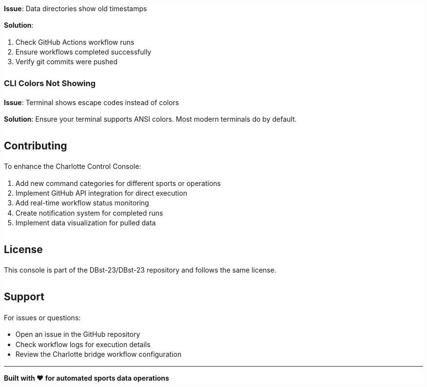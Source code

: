 **Issue**: Data directories show old timestamps

**Solution**: 
1. Check GitHub Actions workflow runs
2. Ensure workflows completed successfully
3. Verify git commits were pushed

### CLI Colors Not Showing

**Issue**: Terminal shows escape codes instead of colors

**Solution**: Ensure your terminal supports ANSI colors. Most modern terminals do by default.

## Contributing

To enhance the Charlotte Control Console:

1. Add new command categories for different sports or operations
2. Implement GitHub API integration for direct execution
3. Add real-time workflow status monitoring
4. Create notification system for completed runs
5. Implement data visualization for pulled data

## License

This console is part of the DBst-23/DBst-23 repository and follows the same license.

## Support

For issues or questions:
- Open an issue in the GitHub repository
- Check workflow logs for execution details
- Review the Charlotte bridge workflow configuration

---

**Built with ❤️ for automated sports data operations**
